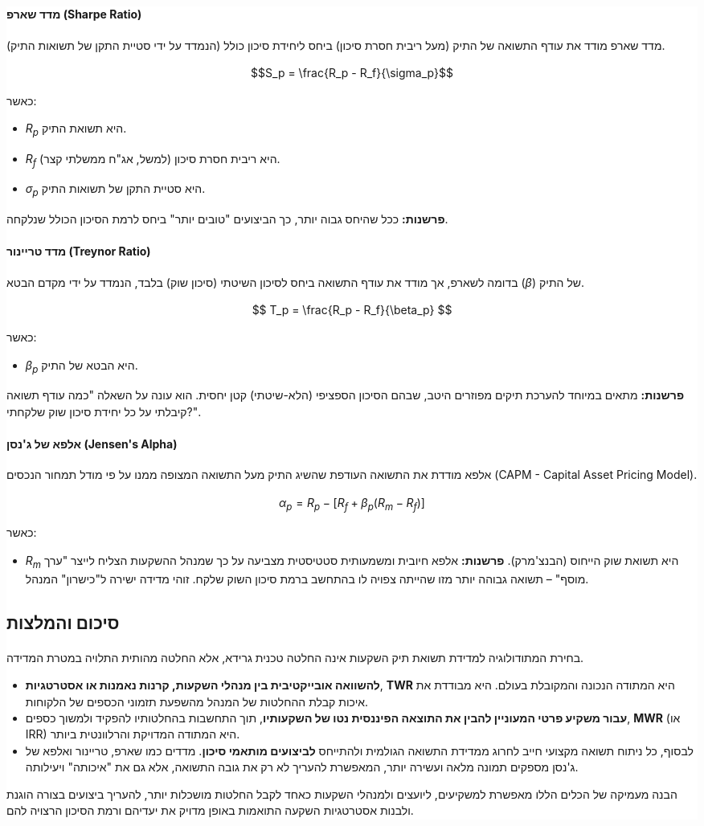 #### מדד שארפ (Sharpe Ratio)
מדד שארפ מודד את עודף התשואה של התיק (מעל ריבית חסרת סיכון) ביחס ליחידת סיכון כולל (הנמדד על ידי סטיית התקן של תשואות התיק).

$$S_p = \frac{R_p - R_f}{\sigma_p}$$

כאשר:

* $R_p$ היא תשואת התיק.

* $R_f$ היא ריבית חסרת סיכון (למשל, אג"ח ממשלתי קצר).

* $\sigma_p$ היא סטיית התקן של תשואות התיק.
  
**פרשנות:** 
ככל שהיחס גבוה יותר, כך הביצועים "טובים יותר" ביחס לרמת הסיכון הכולל שנלקחה.

#### מדד טריינור (Treynor Ratio)

בדומה לשארפ, אך מודד את עודף התשואה ביחס לסיכון השיטתי (סיכון שוק) בלבד, הנמדד על ידי מקדם הבטא ($\beta$) של התיק.

$$
T_p = \frac{R_p - R_f}{\beta_p}
$$

כאשר:
* $\beta_p$ היא הבטא של התיק.
  
**פרשנות:** 
מתאים במיוחד להערכת תיקים מפוזרים היטב, שבהם הסיכון הספציפי (הלא-שיטתי) קטן יחסית. הוא עונה על השאלה "כמה עודף תשואה קיבלתי על כל יחידת סיכון שוק שלקחתי?".

#### אלפא של ג'נסן (Jensen's Alpha)
אלפא מודדת את התשואה העודפת שהשיג התיק מעל התשואה המצופה ממנו על פי מודל תמחור הנכסים (CAPM - Capital Asset Pricing Model).

$$
\alpha_p = R_p - [R_f + \beta_p(R_m - R_f)]
$$

כאשר:
* $R_m$ היא תשואת שוק הייחוס (הבנצ'מרק).
**פרשנות:** 
אלפא חיובית ומשמעותית סטטיסטית מצביעה על כך שמנהל ההשקעות הצליח לייצר "ערך מוסף" – תשואה גבוהה יותר מזו שהייתה צפויה לו בהתחשב ברמת סיכון השוק שלקח. זוהי מדידה ישירה ל"כישרון" המנהל.

## סיכום והמלצות

בחירת המתודולוגיה למדידת תשואת תיק השקעות אינה החלטה טכנית גרידא, אלא החלטה מהותית התלויה במטרת המדידה.
* **להשוואה אובייקטיבית בין מנהלי השקעות, קרנות נאמנות או אסטרטגיות**, **TWR** היא המתודה הנכונה והמקובלת בעולם. היא מבודדת את איכות קבלת ההחלטות של המנהל מהשפעת תזמוני הכספים של הלקוחות.
* **עבור משקיע פרטי המעוניין להבין את התוצאה הפיננסית נטו של השקעותיו**, תוך התחשבות בהחלטותיו להפקיד ולמשוך כספים, **MWR** (או IRR) היא המתודה המדויקת והרלוונטית ביותר.
* לבסוף, כל ניתוח תשואה מקצועי חייב לחרוג ממדידת התשואה הגולמית ולהתייחס **לביצועים מותאמי סיכון**. מדדים כמו שארפ, טריינור ואלפא של ג'נסן מספקים תמונה מלאה ועשירה יותר, המאפשרת להעריך לא רק את גובה התשואה, אלא גם את "איכותה" ויעילותה.

הבנה מעמיקה של הכלים הללו מאפשרת למשקיעים, ליועצים ולמנהלי השקעות כאחד לקבל החלטות מושכלות יותר, להעריך ביצועים בצורה הוגנת ולבנות אסטרטגיות השקעה התואמות באופן מדויק את יעדיהם ורמת הסיכון הרצויה להם.